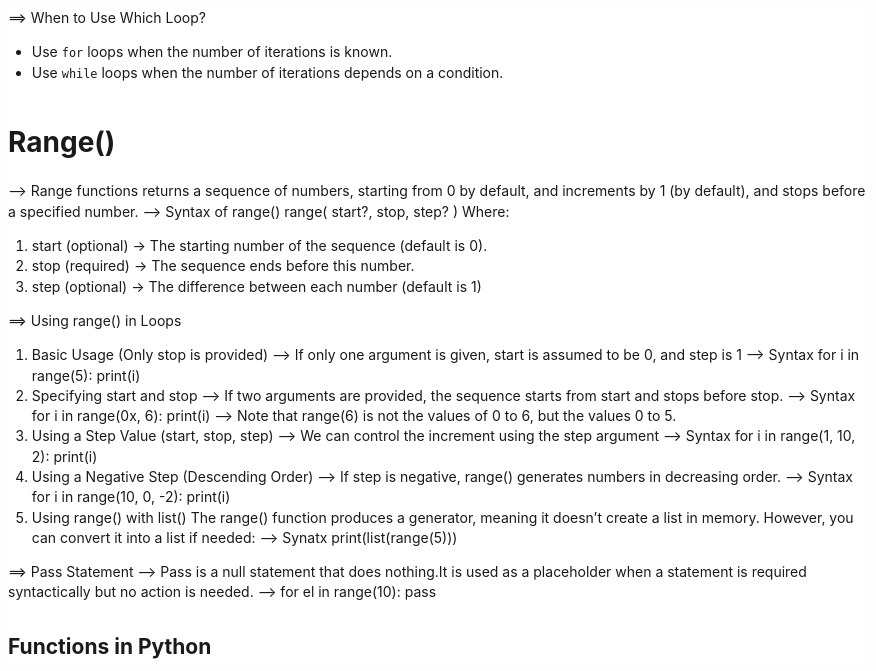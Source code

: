 ==> When to Use Which Loop?

- Use `for` loops when the number of iterations is known.
- Use `while` loops when the number of iterations depends on a condition.

# Range()

--> Range functions returns a sequence of numbers, starting from 0 by default, and increments by 1 (by default), and stops before a specified number.
--> Syntax of range()
range( start?, stop, step? )
Where:

1. start (optional) → The starting number of the sequence (default is 0).
2. stop (required) → The sequence ends before this number.
3. step (optional) → The difference between each number (default is 1)

==> Using range() in Loops

1. Basic Usage (Only stop is provided)
   --> If only one argument is given, start is assumed to be 0, and step is 1
   --> Syntax
   for i in range(5):
   print(i)
2. Specifying start and stop
   --> If two arguments are provided, the sequence starts from start and stops before stop.
   --> Syntax
   for i in range(0x, 6):
   print(i)
   --> Note that range(6) is not the values of 0 to 6, but the values 0 to 5.
3. Using a Step Value (start, stop, step)
   --> We can control the increment using the step argument
   --> Syntax
   for i in range(1, 10, 2):
   print(i)
4. Using a Negative Step (Descending Order)
   --> If step is negative, range() generates numbers in decreasing order.
   --> Syntax
   for i in range(10, 0, -2):
   print(i)
5. Using range() with list()
   The range() function produces a generator, meaning it doesn’t create a list in memory. However, you can convert it into a list if needed:
   --> Synatx
   print(list(range(5)))

==> Pass Statement
--> Pass is a null statement that does nothing.It is used as a placeholder when a statement is required syntactically but no action is needed.
--> for el in range(10):
pass

## Functions in Python
